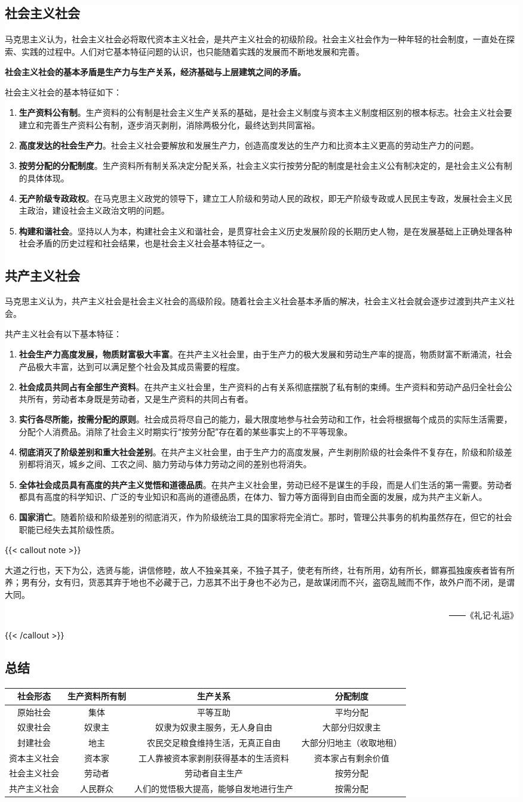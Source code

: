 ## 社会主义社会

马克思主义认为，社会主义社会必将取代资本主义社会，是共产主义社会的初级阶段。社会主义社会作为一种年轻的社会制度，一直处在探索、实践的过程中。人们对它基本特征问题的认识，也只能随着实践的发展而不断地发展和完善。

**社会主义社会的基本矛盾是生产力与生产关系，经济基础与上层建筑之间的矛盾。**

社会主义社会的基本特征如下：

1. **生产资料公有制**。生产资料的公有制是社会主义生产关系的基础，是社会主义制度与资本主义制度相区别的根本标志。社会主义社会要建立和完善生产资料公有制，逐步消灭剥削，消除两极分化，最终达到共同富裕。

2. **高度发达的社会生产力**。社会主义社会要解放和发展生产力，创造高度发达的生产力和比资本主义更高的劳动生产力的问题。

3. **按劳分配的分配制度**。生产资料所有制关系决定分配关系，社会主义实行按劳分配的制度是社会主义公有制决定的，是社会主义公有制的具体体现。

4. **无产阶级专政政权**。在马克思主义政党的领导下，建立工人阶级和劳动人民的政权，即无产阶级专政或人民民主专政，发展社会主义民主政治，建设社会主义政治文明的问题。

5. **构建和谐社会**。坚持以人为本，构建社会主义和谐社会，是贯穿社会主义历史发展阶段的长期历史人物，是在发展基础上正确处理各种社会矛盾的历史过程和社会结果，也是社会主义社会基本特征之一。

## 共产主义社会

马克思主义认为，共产主义社会是社会主义社会的高级阶段。随着社会主义社会基本矛盾的解决，社会主义社会就会逐步过渡到共产主义社会。

共产主义社会有以下基本特征：

1. **社会生产力高度发展，物质财富极大丰富**。在共产主义社会里，由于生产力的极大发展和劳动生产率的提高，物质财富不断涌流，社会产品极大丰富，达到可以满足整个社会及其成员需要的程度。

2. **社会成员共同占有全部生产资料**。在共产主义社会里，生产资料的占有关系彻底摆脱了私有制的束缚。生产资料和劳动产品归全社会公共所有，劳动者本身既是劳动者，又是生产资料的共同占有者。

3. **实行各尽所能，按需分配的原则**。社会成员将尽自己的能力，最大限度地参与社会劳动和工作，社会将根据每个成员的实际生活需要，分配个人消费品。消除了社会主义时期实行“按劳分配”存在着的某些事实上的不平等现象。

4. **彻底消灭了阶级差别和重大社会差别**。在共产主义社会里，由于生产力的高度发展，产生剥削阶级的社会条件不复存在，阶级和阶级差别都将消灭，城乡之间、工农之间、脑力劳动与体力劳动之间的差别也将消失。

5. **全体社会成员具有高度的共产主义觉悟和道德品质**。在共产主义社会里，劳动已经不是谋生的手段，而是人们生活的第一需要。劳动者都具有高度的科学知识、广泛的专业知识和高尚的道德品质，在体力、智力等方面得到自由而全面的发展，成为共产主义新人。

6. **国家消亡**。随着阶级和阶级差别的彻底消灭，作为阶级统治工具的国家将完全消亡。那时，管理公共事务的机构虽然存在，但它的社会职能已经失去其阶级性质。

{{< callout note >}}

大道之行也，天下为公，选贤与能，讲信修睦，故人不独亲其亲，不独子其子，使老有所终，壮有所用，幼有所长，鳏寡孤独废疾者皆有所养；男有分，女有归，货恶其弃于地也不必藏于己，力恶其不出于身也不必为己，是故谋闭而不兴，盗窃乱贼而不作，故外户而不闭，是谓大同。

<p align="right">——《礼记·礼运》</p>

{{< /callout >}}

## 总结

| 社会形态     | 生产资料所有制 | 生产关系                               | 分配制度                 |
| :----------: | :------------: | :------------------------------------: | :----------------------: |
| 原始社会     | 集体           | 平等互助                               | 平均分配                 |
| 奴隶社会     | 奴隶主         | 奴隶为奴隶主服务，无人身自由           | 大部分归奴隶主           |
| 封建社会     | 地主           | 农民交足粮食维持生活，无真正自由       | 大部分归地主（收取地租） |
| 资本主义社会 | 资本家         | 工人靠被资本家剥削获得基本的生活资料   | 资本家占有剩余价值       |
| 社会主义社会 | 劳动者         | 劳动者自主生产                         | 按劳分配                 |
| 共产主义社会 | 人民群众       | 人们的觉悟极大提高，能够自发地进行生产 | 按需分配                 |